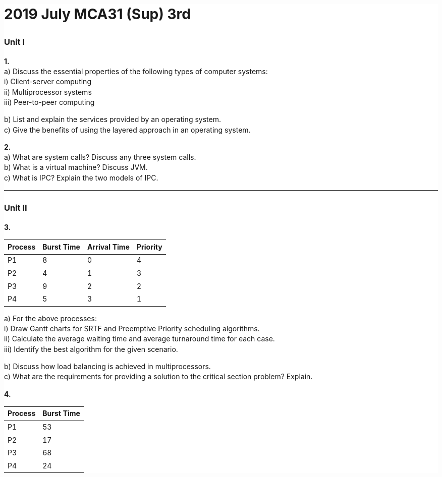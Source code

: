 
# 2019 July MCA31 (Sup) 3rd

### **Unit I**

**1.**  
a) Discuss the essential properties of the following types of computer systems:  
   i) Client-server computing  
   ii) Multiprocessor systems  
   iii) Peer-to-peer computing  

b) List and explain the services provided by an operating system.  
c) Give the benefits of using the layered approach in an operating system.  

**2.**  
a) What are system calls? Discuss any three system calls.  
b) What is a virtual machine? Discuss JVM.  
c) What is IPC? Explain the two models of IPC.  

---

### **Unit II**

**3.**  

| Process | Burst Time | Arrival Time | Priority |
|---------|------------|--------------|----------|
| P1      | 8          | 0            | 4        |
| P2      | 4          | 1            | 3        |
| P3      | 9          | 2            | 2        |
| P4      | 5          | 3            | 1        |

a) For the above processes:  
   i) Draw Gantt charts for SRTF and Preemptive Priority scheduling algorithms.  
   ii) Calculate the average waiting time and average turnaround time for each case.  
   iii) Identify the best algorithm for the given scenario.  

b) Discuss how load balancing is achieved in multiprocessors.  
c) What are the requirements for providing a solution to the critical section problem? Explain.  

**4.**  

| Process | Burst Time |
|---------|------------|
| P1      | 53         |
| P2      | 17         |
| P3      | 68         |
| P4      | 24         |
